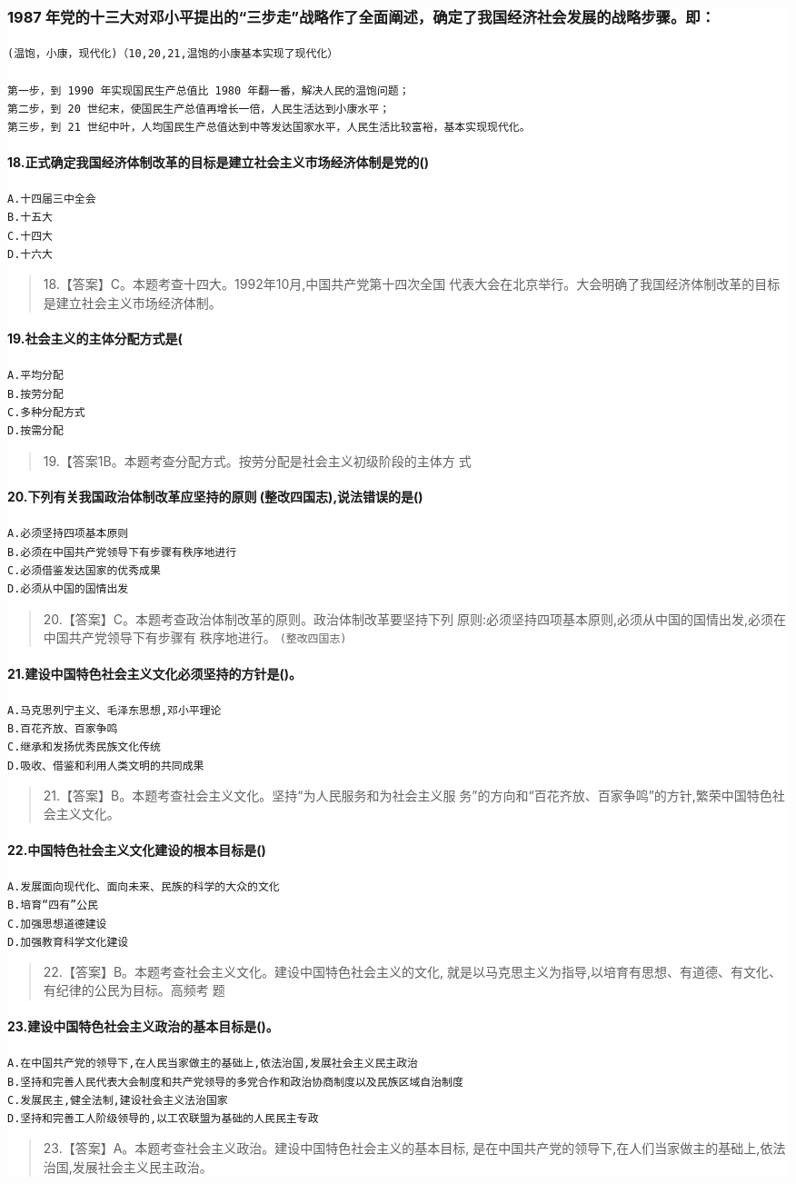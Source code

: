 ### 1987 年党的十三大对邓小平提出的“三步走”战略作了全面阐述，确定了我国经济社会发展的战略步骤。即：
    (温饱，小康，现代化)（10,20,21,温饱的小康基本实现了现代化）
    
    第一步，到 1990 年实现国民生产总值比 1980 年翻一番，解决人民的温饱问题；
    第二步，到 20 世纪末，使国民生产总值再增长一倍，人民生活达到小康水平；
    第三步，到 21 世纪中叶，人均国民生产总值达到中等发达国家水平，人民生活比较富裕，基本实现现代化。

#### 18.正式确定我国经济体制改革的目标是建立社会主义市场经济体制是党的()
    A.十四届三中全会
    B.十五大
    C.十四大
    D.十六大
>   18.【答案】C。本题考查十四大。1992年10月,中国共产党第十四次全国
    代表大会在北京举行。大会明确了我国经济体制改革的目标是建立社会主义市场经济体制。

#### 19.社会主义的主体分配方式是(
    A.平均分配
    B.按劳分配
    C.多种分配方式
    D.按需分配
>   19.【答案1B。本题考查分配方式。按劳分配是社会主义初级阶段的主体方
式

#### 20.下列有关我国政治体制改革应坚持的原则 (整改四国志),说法错误的是()
    A.必须坚持四项基本原则
    B.必须在中国共产党领导下有步骤有秩序地进行
    C.必须借鉴发达国家的优秀成果
    D.必须从中国的国情出发
>   20.【答案】C。本题考查政治体制改革的原则。政治体制改革要坚持下列
    原则:必须坚持四项基本原则,必须从中国的国情出发,必须在中国共产党领导下有步骤有
    秩序地进行。 `(整改四国志)`
    
#### 21.建设中国特色社会主义文化必须坚持的方针是()。
    A.马克思列宁主义、毛泽东思想,邓小平理论
    B.百花齐放、百家争鸣
    C.继承和发扬优秀民族文化传统
    D.吸收、借鉴和利用人类文明的共同成果
>   21.【答案】B。本题考查社会主义文化。坚持“为人民服务和为社会主义服
    务”的方向和“百花齐放、百家争鸣”的方针,繁荣中国特色社会主义文化。


#### 22.中国特色社会主义文化建设的根本目标是()
    A.发展面向现代化、面向未来、民族的科学的大众的文化
    B.培育“四有”公民
    C.加强思想道德建设
    D.加强教育科学文化建设
>   22.【答案】B。本题考查社会主义文化。建设中国特色社会主义的文化,
    就是以马克思主义为指导,以培育有思想、有道德、有文化、有纪律的公民为目标。高频考
    题

#### 23.建设中国特色社会主义政治的基本目标是()。
    A.在中国共产党的领导下,在人民当家做主的基础上,依法治国,发展社会主义民主政治
    B.坚持和完善人民代表大会制度和共产党领导的多党合作和政治协商制度以及民族区域自治制度
    C.发展民主,健全法制,建设社会主义法治国家
    D.坚持和完善工人阶级领导的,以工农联盟为基础的人民民主专政
>   23.【答案】A。本题考查社会主义政治。建设中国特色社会主义的基本目标,
    是在中国共产党的领导下,在人们当家做主的基础上,依法治国,发展社会主义民主政治。
